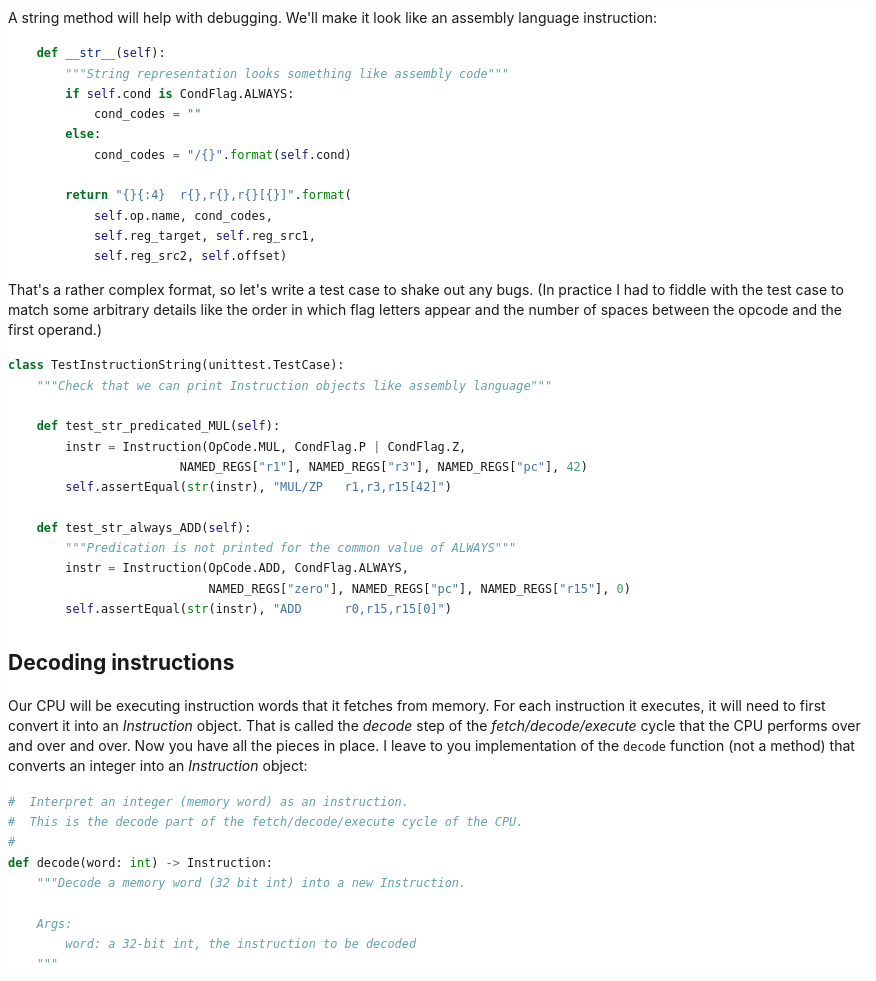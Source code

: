 A string method will help with debugging.  We'll make it
look like an assembly language instruction:

```python
    def __str__(self):
        """String representation looks something like assembly code"""
        if self.cond is CondFlag.ALWAYS:
            cond_codes = ""
        else:
            cond_codes = "/{}".format(self.cond)

        return "{}{:4}  r{},r{},r{}[{}]".format(
            self.op.name, cond_codes,
            self.reg_target, self.reg_src1,
            self.reg_src2, self.offset)
```

That's a rather complex format, so let's write a test case to
shake out any bugs.  (In practice I had to fiddle with the
test case to match some arbitrary details like the order
in which flag letters appear and the number of spaces between
the opcode and the first operand.)

```python
class TestInstructionString(unittest.TestCase):
    """Check that we can print Instruction objects like assembly language"""

    def test_str_predicated_MUL(self):
        instr = Instruction(OpCode.MUL, CondFlag.P | CondFlag.Z,
                        NAMED_REGS["r1"], NAMED_REGS["r3"], NAMED_REGS["pc"], 42)
        self.assertEqual(str(instr), "MUL/ZP   r1,r3,r15[42]")

    def test_str_always_ADD(self):
        """Predication is not printed for the common value of ALWAYS"""
        instr = Instruction(OpCode.ADD, CondFlag.ALWAYS,
                            NAMED_REGS["zero"], NAMED_REGS["pc"], NAMED_REGS["r15"], 0)
        self.assertEqual(str(instr), "ADD      r0,r15,r15[0]")
```

## Decoding instructions

Our CPU will be executing instruction words that it fetches
from memory.  For each instruction it executes, it will need to
first convert it into an *Instruction* object.  That is
called the *decode* step of the *fetch/decode/execute* cycle
that the CPU performs over and over and over.   Now you
have all the pieces in place.  I leave to you implementation
of the ``decode`` function (not a method) that converts
an integer into an *Instruction* object:

```python
#  Interpret an integer (memory word) as an instruction.
#  This is the decode part of the fetch/decode/execute cycle of the CPU.
#
def decode(word: int) -> Instruction:
    """Decode a memory word (32 bit int) into a new Instruction.
            
    Args:
        word: a 32-bit int, the instruction to be decoded
    """
```
